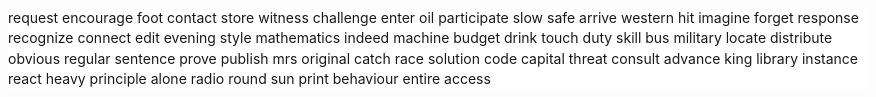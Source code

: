 request
encourage
foot
contact
store
witness
challenge
enter
oil
participate
slow
safe
arrive
western
hit
imagine
forget
response
recognize
connect
edit
evening
style
mathematics
indeed
machine
budget
drink
touch
duty
skill
bus
military
locate
distribute
obvious
regular
sentence
prove
publish
mrs
original
catch
race
solution
code
capital
threat
consult
advance
king
library
instance
react
heavy
principle
alone
radio
round
sun
print
behaviour
entire
access